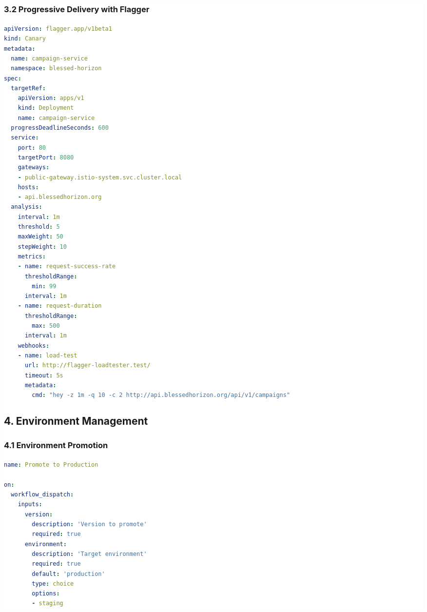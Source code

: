 ### 3.2 Progressive Delivery with Flagger

```yaml
apiVersion: flagger.app/v1beta1
kind: Canary
metadata:
  name: campaign-service
  namespace: blessed-horizon
spec:
  targetRef:
    apiVersion: apps/v1
    kind: Deployment
    name: campaign-service
  progressDeadlineSeconds: 600
  service:
    port: 80
    targetPort: 8080
    gateways:
    - public-gateway.istio-system.svc.cluster.local
    hosts:
    - api.blessedhorizon.org
  analysis:
    interval: 1m
    threshold: 5
    maxWeight: 50
    stepWeight: 10
    metrics:
    - name: request-success-rate
      thresholdRange:
        min: 99
      interval: 1m
    - name: request-duration
      thresholdRange:
        max: 500
      interval: 1m
    webhooks:
    - name: load-test
      url: http://flagger-loadtester.test/
      timeout: 5s
      metadata:
        cmd: "hey -z 1m -q 10 -c 2 http://api.blessedhorizon.org/api/v1/campaigns"
```

## 4. Environment Management

### 4.1 Environment Promotion

```yaml
name: Promote to Production

on:
  workflow_dispatch:
    inputs:
      version:
        description: 'Version to promote'
        required: true
      environment:
        description: 'Target environment'
        required: true
        default: 'production'
        type: choice
        options:
        - staging
```